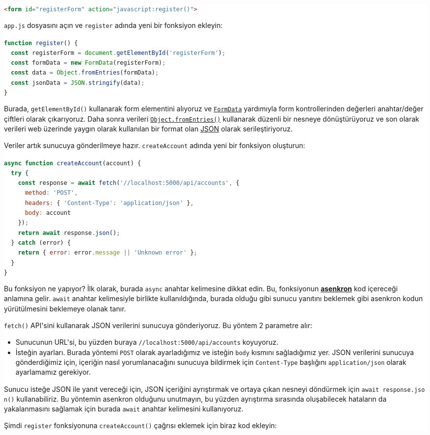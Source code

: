 ```html
<form id="registerForm" action="javascript:register()">
```

`app.js` dosyasını açın ve `register` adında yeni bir fonksiyon ekleyin:

```js
function register() {
  const registerForm = document.getElementById('registerForm');
  const formData = new FormData(registerForm);
  const data = Object.fromEntries(formData);
  const jsonData = JSON.stringify(data);
}
```

Burada, `getElementById()` kullanarak form elementini alıyoruz ve [`FormData`](https://developer.mozilla.org/docs/Web/API/FormData) yardımıyla form kontrollerinden değerleri anahtar/değer çiftleri olarak çıkarıyoruz. Daha sonra verileri [`Object.fromEntries()`](https://developer.mozilla.org/docs/Web/JavaScript/Reference/Global_Objects/Object/fromEntries) kullanarak düzenli bir nesneye dönüştürüyoruz ve son olarak verileri web üzerinde yaygın olarak kullanılan bir format olan [JSON](https://www.json.org/json-en.html) olarak serileştiriyoruz.

Veriler artık sunucuya gönderilmeye hazır. `createAccount` adında yeni bir fonksiyon oluşturun:

```js
async function createAccount(account) {
  try {
    const response = await fetch('//localhost:5000/api/accounts', {
      method: 'POST',
      headers: { 'Content-Type': 'application/json' },
      body: account
    });
    return await response.json();
  } catch (error) {
    return { error: error.message || 'Unknown error' };
  }
}
```

Bu fonksiyon ne yapıyor? İlk olarak, burada `async` anahtar kelimesine dikkat edin. Bu, fonksiyonun [**asenkron**](https://developer.mozilla.org/docs/Web/JavaScript/Reference/Statements/async_function) kod içereceği anlamına gelir. `await` anahtar kelimesiyle birlikte kullanıldığında, burada olduğu gibi sunucu yanıtını beklemek gibi asenkron kodun yürütülmesini beklemeye olanak tanır.

`fetch()` API'sini kullanarak JSON verilerini sunucuya gönderiyoruz. Bu yöntem 2 parametre alır:

- Sunucunun URL'si, bu yüzden buraya `//localhost:5000/api/accounts` koyuyoruz.
- İsteğin ayarları. Burada yöntemi `POST` olarak ayarladığımız ve isteğin `body` kısmını sağladığımız yer. JSON verilerini sunucuya gönderdiğimiz için, içeriğin nasıl yorumlanacağını sunucuya bildirmek için `Content-Type` başlığını `application/json` olarak ayarlamamız gerekiyor.

Sunucu isteğe JSON ile yanıt vereceği için, JSON içeriğini ayrıştırmak ve ortaya çıkan nesneyi döndürmek için `await response.json()` kullanabiliriz. Bu yöntemin asenkron olduğunu unutmayın, bu yüzden ayrıştırma sırasında oluşabilecek hataların da yakalanmasını sağlamak için burada `await` anahtar kelimesini kullanıyoruz.

Şimdi `register` fonksiyonuna `createAccount()` çağrısı eklemek için biraz kod ekleyin:
